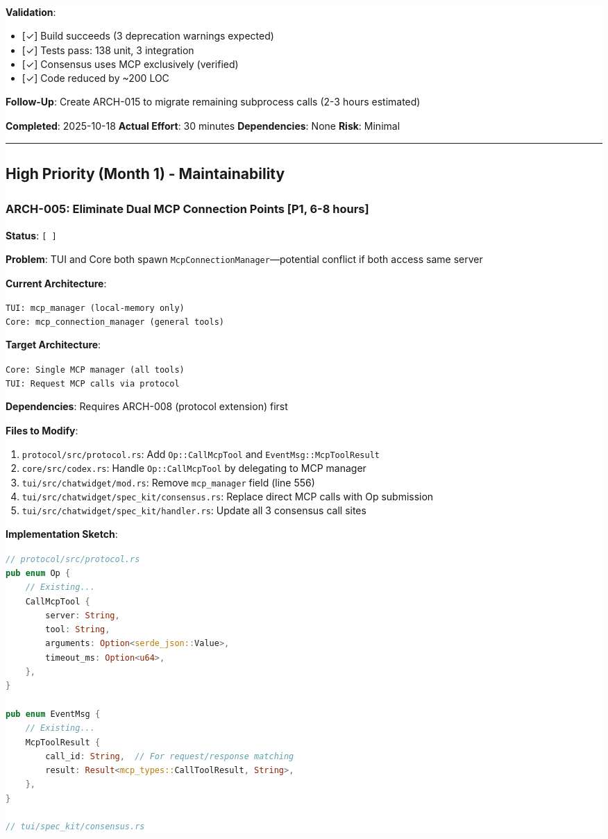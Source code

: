 **Validation**:
- [✓] Build succeeds (3 deprecation warnings expected)
- [✓] Tests pass: 138 unit, 3 integration
- [✓] Consensus uses MCP exclusively (verified)
- [✓] Code reduced by ~200 LOC

**Follow-Up**: Create ARCH-015 to migrate remaining subprocess calls (2-3 hours estimated)

**Completed**: 2025-10-18
**Actual Effort**: 30 minutes
**Dependencies**: None
**Risk**: Minimal

---

## High Priority (Month 1) - Maintainability

### ARCH-005: Eliminate Dual MCP Connection Points [P1, 6-8 hours]
**Status**: `[ ]`

**Problem**: TUI and Core both spawn `McpConnectionManager`—potential conflict if both access same server

**Current Architecture**:
```
TUI: mcp_manager (local-memory only)
Core: mcp_connection_manager (general tools)
```

**Target Architecture**:
```
Core: Single MCP manager (all tools)
TUI: Request MCP calls via protocol
```

**Dependencies**: Requires ARCH-008 (protocol extension) first

**Files to Modify**:
1. `protocol/src/protocol.rs`: Add `Op::CallMcpTool` and `EventMsg::McpToolResult`
2. `core/src/codex.rs`: Handle `Op::CallMcpTool` by delegating to MCP manager
3. `tui/src/chatwidget/mod.rs`: Remove `mcp_manager` field (line 556)
4. `tui/src/chatwidget/spec_kit/consensus.rs`: Replace direct MCP calls with Op submission
5. `tui/src/chatwidget/spec_kit/handler.rs`: Update all 3 consensus call sites

**Implementation Sketch**:
```rust
// protocol/src/protocol.rs
pub enum Op {
    // Existing...
    CallMcpTool {
        server: String,
        tool: String,
        arguments: Option<serde_json::Value>,
        timeout_ms: Option<u64>,
    },
}

pub enum EventMsg {
    // Existing...
    McpToolResult {
        call_id: String,  // For request/response matching
        result: Result<mcp_types::CallToolResult, String>,
    },
}

// tui/spec_kit/consensus.rs
```